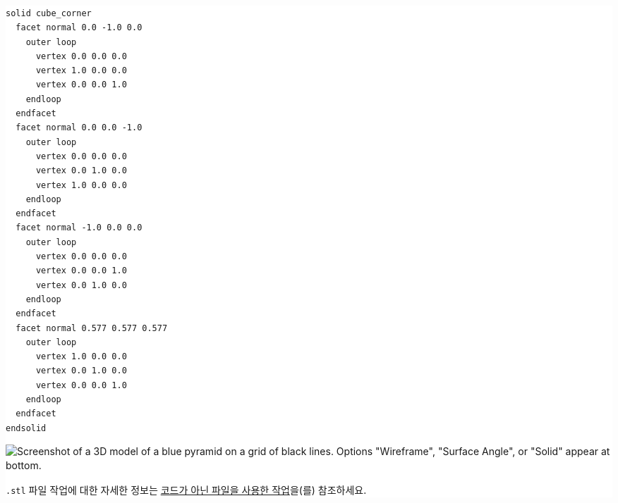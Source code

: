 ```stl
solid cube_corner
  facet normal 0.0 -1.0 0.0
    outer loop
      vertex 0.0 0.0 0.0
      vertex 1.0 0.0 0.0
      vertex 0.0 0.0 1.0
    endloop
  endfacet
  facet normal 0.0 0.0 -1.0
    outer loop
      vertex 0.0 0.0 0.0
      vertex 0.0 1.0 0.0
      vertex 1.0 0.0 0.0
    endloop
  endfacet
  facet normal -1.0 0.0 0.0
    outer loop
      vertex 0.0 0.0 0.0
      vertex 0.0 0.0 1.0
      vertex 0.0 1.0 0.0
    endloop
  endfacet
  facet normal 0.577 0.577 0.577
    outer loop
      vertex 1.0 0.0 0.0
      vertex 0.0 1.0 0.0
      vertex 0.0 0.0 1.0
    endloop
  endfacet
endsolid
```

![Screenshot of a 3D model of a blue pyramid on a grid of black lines. Options "Wireframe", "Surface Angle", or "Solid" appear at bottom.](https://docs.github.com/assets/cb-123217/mw-1440/images/help/writing/fenced-stl-rendered-object.webp)

`.stl` 파일 작업에 대한 자세한 정보는 [코드가 아닌 파일을 사용한 작업](/repositories/working-with-files/using-files/working-with-non-code-files#3d-file-viewer)을(를) 참조하세요.